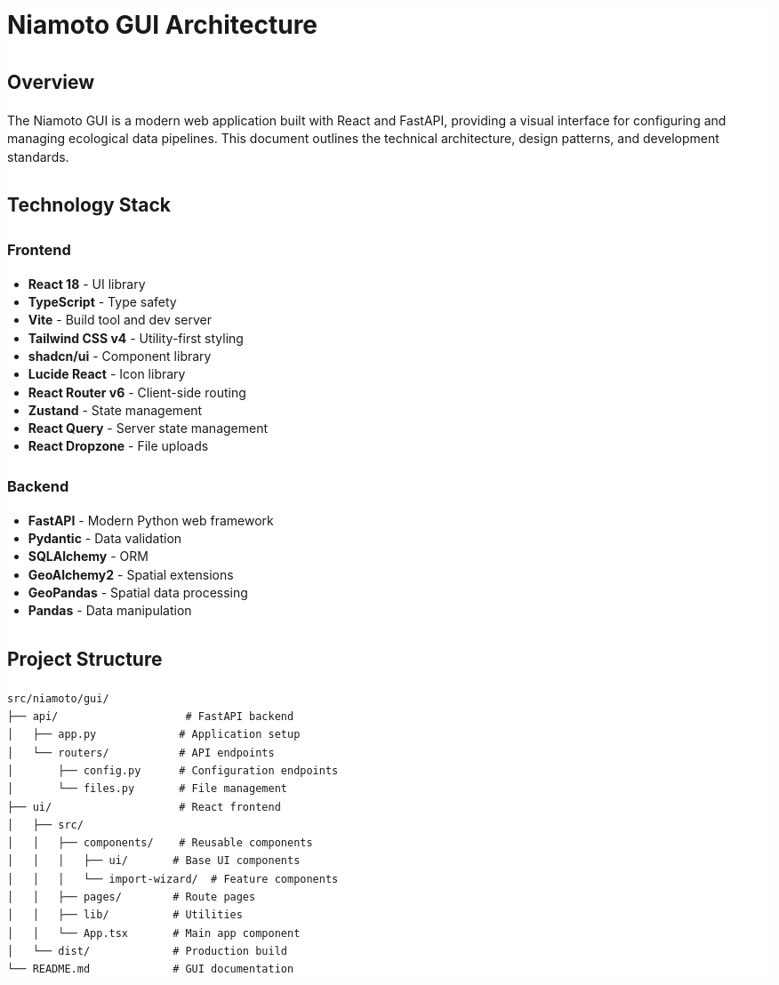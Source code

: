 # Niamoto GUI Architecture

## Overview

The Niamoto GUI is a modern web application built with React and FastAPI, providing a visual interface for configuring and managing ecological data pipelines. This document outlines the technical architecture, design patterns, and development standards.

## Technology Stack

### Frontend
- **React 18** - UI library
- **TypeScript** - Type safety
- **Vite** - Build tool and dev server
- **Tailwind CSS v4** - Utility-first styling
- **shadcn/ui** - Component library
- **Lucide React** - Icon library
- **React Router v6** - Client-side routing
- **Zustand** - State management
- **React Query** - Server state management
- **React Dropzone** - File uploads

### Backend
- **FastAPI** - Modern Python web framework
- **Pydantic** - Data validation
- **SQLAlchemy** - ORM
- **GeoAlchemy2** - Spatial extensions
- **GeoPandas** - Spatial data processing
- **Pandas** - Data manipulation

## Project Structure

```
src/niamoto/gui/
├── api/                    # FastAPI backend
│   ├── app.py             # Application setup
│   └── routers/           # API endpoints
│       ├── config.py      # Configuration endpoints
│       └── files.py       # File management
├── ui/                    # React frontend
│   ├── src/
│   │   ├── components/    # Reusable components
│   │   │   ├── ui/       # Base UI components
│   │   │   └── import-wizard/  # Feature components
│   │   ├── pages/        # Route pages
│   │   ├── lib/          # Utilities
│   │   └── App.tsx       # Main app component
│   └── dist/             # Production build
└── README.md             # GUI documentation
```
